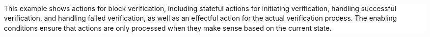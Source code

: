 This example shows actions for block verification, including stateful actions for initiating verification, handling successful verification, and handling failed verification, as well as an effectful action for the actual verification process. The enabling conditions ensure that actions are only processed when they make sense based on the current state.
